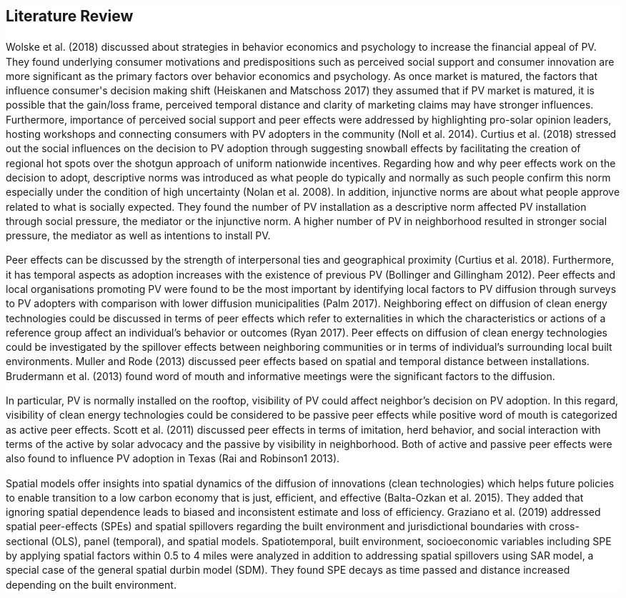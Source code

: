 ## Literature Review

Wolske et al. (2018) discussed about strategies in behavior economics and psychology to increase the financial appeal of PV. They found underlying consumer motivations and predispositions such as perceived social support and consumer innovation are more significant as the primary factors over behavior economics and psychology. As once market is matured, the factors that influence consumer's decision making shift (Heiskanen and Matschoss 2017) they assumed that if PV market is matured, it is possible that the gain/loss frame, perceived temporal distance and clarity of marketing claims may have stronger influences. Furthermore, importance of perceived social support and peer effects were addressed by highlighting pro-solar opinion leaders, hosting workshops and connecting consumers with PV adopters in the community (Noll et al. 2014). Curtius et al. (2018) stressed out the social influences on the decision to PV adoption through suggesting snowball effects by facilitating the creation of regional hot spots over the shotgun approach of uniform nationwide incentives. Regarding how and why peer effects work on the decision to adopt, descriptive norms was introduced as what people do typically and normally as such people confirm this norm especially under the condition of high uncertainty (Nolan et al. 2008). In addition, injunctive norms are about what people approve related to what is socially expected. They found the number of PV installation as a descriptive norm affected PV installation through social pressure, the mediator or the injunctive norm. A higher number of PV in neighborhood resulted in stronger social pressure, the mediator as well as intentions to install PV.

Peer effects can be discussed by the strength of interpersonal ties and geographical proximity (Curtius et al. 2018). Furthermore, it has temporal aspects as adoption increases with the existence of previous PV (Bollinger and Gillingham 2012). Peer effects and local organisations promoting PV were found to be the most important by identifying local factors to PV diffusion through surveys to PV adopters with comparison with lower diffusion municipalities (Palm 2017). Neighboring effect on diffusion of clean energy technologies could be discussed in terms of peer effects which refer to externalities in which the characteristics or actions of a reference group affect an individual’s behavior or outcomes (Ryan 2017). Peer effects on diffusion of clean energy technologies could be investigated by the spillover effects between neighboring communities or in terms of individual’s surrounding local built environments. Muller and Rode (2013) discussed peer effects based on spatial and temporal distance between installations. Brudermann et al. (2013) found word of mouth and informative meetings were the significant factors to the diffusion. 

In particular, PV is normally installed on the rooftop, visibility of PV could affect neighbor’s decision on PV adoption. In this regard, visibility of clean energy technologies could be considered to be passive peer effects while positive word of mouth is categorized as active peer effects. Scott et al. (2011) discussed peer effects in terms of imitation, herd behavior, and social interaction with terms of the active by solar advocacy and the passive by visibility in neighborhood. Both of active and passive peer effects were also found to influence PV adoption in Texas (Rai and Robinson1 2013). 

Spatial models offer insights into spatial dynamics of the diffusion of innovations (clean technologies) which helps future policies to enable transition to a low carbon economy that is just, efficient, and effective (Balta-Ozkan et al. 2015). They added that ignoring spatial dependence leads to biased and inconsistent estimate and loss of efficiency. Graziano et al. (2019) addressed spatial peer-effects (SPEs) and spatial spillovers regarding the built environment and jurisdictional boundaries with cross-sectional (OLS), panel (temporal), and spatial models. Spatiotemporal, built environment, socioeconomic variables including SPE by applying spatial factors within 0.5 to 4 miles were analyzed in addition to addressing spatial spillovers using SAR model, a special case of the general spatial durbin model (SDM). They found SPE decays as time passed and distance increased depending on the built environment. 

